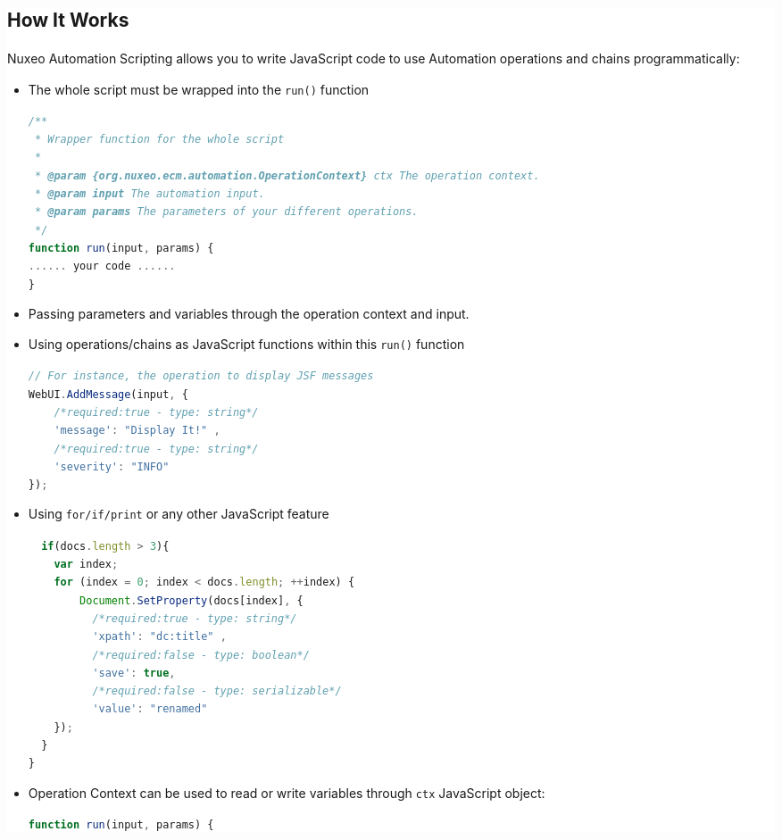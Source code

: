## How It Works

Nuxeo Automation Scripting allows you to write JavaScript code to use Automation operations and chains programmatically:

*   The whole script must be wrapped into the `run()` function

    ```js
    /**
     * Wrapper function for the whole script
     *
     * @param {org.nuxeo.ecm.automation.OperationContext} ctx The operation context.
     * @param input The automation input.
     * @param params The parameters of your different operations.
     */
    function run(input, params) {
    ...... your code ......
    }
    ```

*   Passing parameters and variables through the operation context and input.
*   Using operations/chains as JavaScript functions within this `run()` function

    ```js
    // For instance, the operation to display JSF messages
    WebUI.AddMessage(input, {
        /*required:true - type: string*/
        'message': "Display It!" ,
        /*required:true - type: string*/
        'severity': "INFO"
    });
    ```

*   Using `for/if/print` or any other JavaScript feature

    ```js
      if(docs.length > 3){
        var index;
        for (index = 0; index < docs.length; ++index) {
            Document.SetProperty(docs[index], {
              /*required:true - type: string*/
              'xpath': "dc:title" ,
              /*required:false - type: boolean*/
              'save': true,
              /*required:false - type: serializable*/
              'value': "renamed"
        });
      }
    }
    ```

*   Operation Context can be used to read or write variables through `ctx` JavaScript object:

    ```js
    function run(input, params) {
